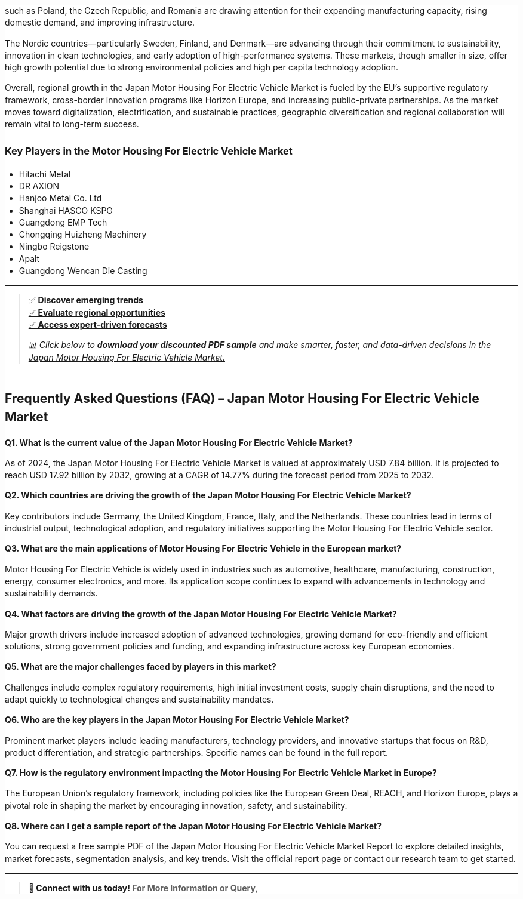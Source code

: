 such as Poland, the Czech Republic, and Romania are drawing attention for their expanding manufacturing capacity, rising domestic demand, and improving infrastructure.</p><p>The Nordic countries&mdash;particularly Sweden, Finland, and Denmark&mdash;are advancing through their commitment to sustainability, innovation in clean technologies, and early adoption of high-performance systems. These markets, though smaller in size, offer high growth potential due to strong environmental policies and high per capita technology adoption.</p><p>Overall, regional growth in the Japan Motor Housing For Electric Vehicle Market is fueled by the EU&rsquo;s supportive regulatory framework, cross-border innovation programs like Horizon Europe, and increasing public-private partnerships. As the market moves toward digitalization, electrification, and sustainable practices, geographic diversification and regional collaboration will remain vital to long-term success.</p><p><h3>Key Players in the Motor Housing For Electric Vehicle Market </h3><ul><li>Hitachi Metal</li><li>DR AXION</li><li>Hanjoo Metal Co. Ltd</li><li>Shanghai HASCO KSPG</li><li>Guangdong EMP Tech</li><li>Chongqing Huizheng Machinery</li><li>Ningbo Reigstone</li><li>Apalt</li><li>Guangdong Wencan Die Casting</li></ul></p><hr /><blockquote><p><a href="https://www.marketresearchintellect.com/ask-for-discount/?rid=909753&amp;amp;utm_source=Github-JP&amp;amp;utm_medium=841">✅ <strong data-start="617" data-end="645">Discover emerging trends</strong></a><br data-start="645" data-end="648" /><a href="https://www.marketresearchintellect.com/ask-for-discount/?rid=909753&amp;amp;utm_source=Github-JP&amp;amp;utm_medium=841"> ✅ <strong data-start="650" data-end="685">Evaluate regional opportunities</strong></a><br data-start="685" data-end="688" /><a href="https://www.marketresearchintellect.com/ask-for-discount/?rid=909753&amp;amp;utm_source=Github-JP&amp;amp;utm_medium=841"> ✅ <strong data-start="690" data-end="724">Access expert-driven forecasts</strong></a></p><p class="" data-start="728" data-end="864"><em><a href="https://www.marketresearchintellect.com/ask-for-discount/?rid=909753&amp;amp;utm_source=Github-JP&amp;amp;utm_medium=841">📊 Click below to <strong data-start="746" data-end="785">download your discounted PDF sample</strong> and make smarter, faster, and data-driven decisions in the Japan Motor Housing For Electric Vehicle Market.</a></em></p></blockquote><hr /><h2>Frequently Asked Questions (FAQ) &ndash; Japan Motor Housing For Electric Vehicle Market</h2><p><strong>Q1. What is the current value of the Japan Motor Housing For Electric Vehicle Market?</strong></p><p>As of 2024, the Japan Motor Housing For Electric Vehicle Market is valued at approximately USD 7.84 billion. It is projected to reach USD 17.92 billion by 2032, growing at a CAGR of 14.77% during the forecast period from 2025 to 2032.</p><p><strong>Q2. Which countries are driving the growth of the Japan Motor Housing For Electric Vehicle Market?</strong></p><p>Key contributors include Germany, the United Kingdom, France, Italy, and the Netherlands. These countries lead in terms of industrial output, technological adoption, and regulatory initiatives supporting the Motor Housing For Electric Vehicle sector.</p><p><strong>Q3. What are the main applications of Motor Housing For Electric Vehicle in the European market?</strong></p><p>Motor Housing For Electric Vehicle is widely used in industries such as automotive, healthcare, manufacturing, construction, energy, consumer electronics, and more. Its application scope continues to expand with advancements in technology and sustainability demands.</p><p><strong>Q4. What factors are driving the growth of the Japan Motor Housing For Electric Vehicle Market?</strong></p><p>Major growth drivers include increased adoption of advanced technologies, growing demand for eco-friendly and efficient solutions, strong government policies and funding, and expanding infrastructure across key European economies.</p><p><strong>Q5. What are the major challenges faced by players in this market?</strong></p><p>Challenges include complex regulatory requirements, high initial investment costs, supply chain disruptions, and the need to adapt quickly to technological changes and sustainability mandates.</p><p><strong>Q6. Who are the key players in the Japan Motor Housing For Electric Vehicle Market?</strong></p><p>Prominent market players include leading manufacturers, technology providers, and innovative startups that focus on R&amp;D, product differentiation, and strategic partnerships. Specific names can be found in the full report.</p><p><strong>Q7. How is the regulatory environment impacting the Motor Housing For Electric Vehicle Market in Europe?</strong></p><p>The European Union&rsquo;s regulatory framework, including policies like the European Green Deal, REACH, and Horizon Europe, plays a pivotal role in shaping the market by encouraging innovation, safety, and sustainability.</p><p><strong>Q8. Where can I get a sample report of the Japan Motor Housing For Electric Vehicle Market?</strong></p><p>You can request a free sample PDF of the Japan Motor Housing For Electric Vehicle Market Report to explore detailed insights, market forecasts, segmentation analysis, and key trends. Visit the official report page or contact our research team to get started.</p><hr /><blockquote><p><span class="font-[700]"><strong><a href="https://www.marketresearchintellect.com/product/global-motor-housing-for-electric-vehicle-market/?utm_source=Linkedin&utm_medium=841">📩 Connect with us today!</a> For More Information or Query,